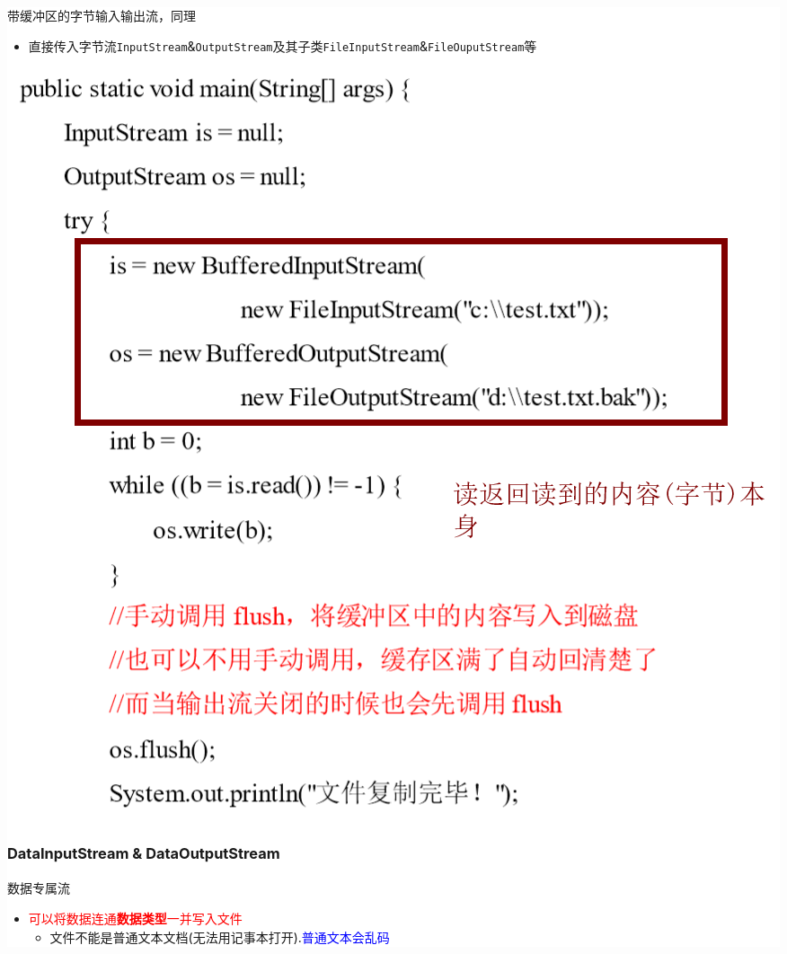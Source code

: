 带缓冲区的字节输入输出流，同理

* 直接传入字节流`InputStream`&`OutputStream`及其子类`FileInputStream`&`FileOuputStream`等

![](/static/2020-08-07-15-51-11.png)

### DataInputStream & DataOutputStream

数据专属流

* <font color="red">可以将数据连通<b>数据类型</b>一并写入文件</font>
  * 文件不能是普通文本文档(无法用记事本打开).<font color="blue">普通文本会乱码</font>
